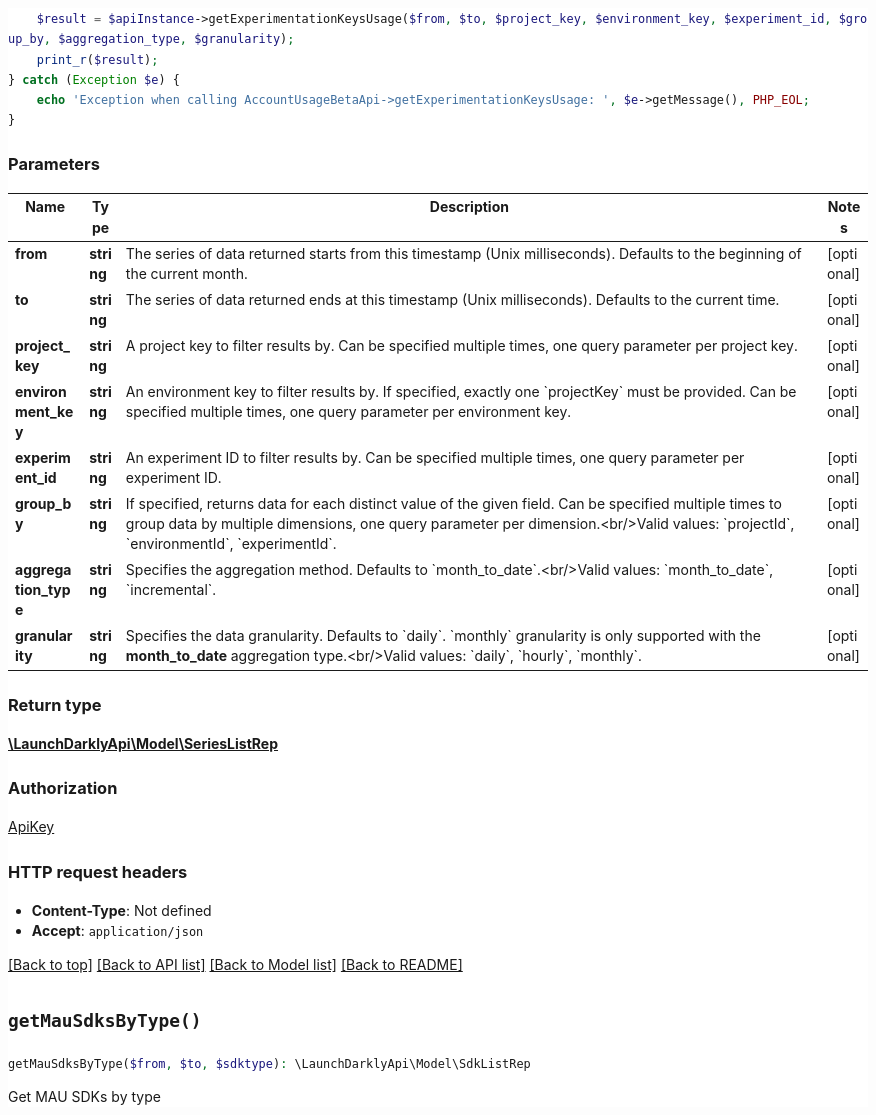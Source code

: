 ```php
    $result = $apiInstance->getExperimentationKeysUsage($from, $to, $project_key, $environment_key, $experiment_id, $group_by, $aggregation_type, $granularity);
    print_r($result);
} catch (Exception $e) {
    echo 'Exception when calling AccountUsageBetaApi->getExperimentationKeysUsage: ', $e->getMessage(), PHP_EOL;
}
```

### Parameters

| Name | Type | Description  | Notes |
| ------------- | ------------- | ------------- | ------------- |
| **from** | **string**| The series of data returned starts from this timestamp (Unix milliseconds). Defaults to the beginning of the current month. | [optional] |
| **to** | **string**| The series of data returned ends at this timestamp (Unix milliseconds). Defaults to the current time. | [optional] |
| **project_key** | **string**| A project key to filter results by. Can be specified multiple times, one query parameter per project key. | [optional] |
| **environment_key** | **string**| An environment key to filter results by. If specified, exactly one &#x60;projectKey&#x60; must be provided. Can be specified multiple times, one query parameter per environment key. | [optional] |
| **experiment_id** | **string**| An experiment ID to filter results by. Can be specified multiple times, one query parameter per experiment ID. | [optional] |
| **group_by** | **string**| If specified, returns data for each distinct value of the given field. Can be specified multiple times to group data by multiple dimensions, one query parameter per dimension.&lt;br/&gt;Valid values: &#x60;projectId&#x60;, &#x60;environmentId&#x60;, &#x60;experimentId&#x60;. | [optional] |
| **aggregation_type** | **string**| Specifies the aggregation method. Defaults to &#x60;month_to_date&#x60;.&lt;br/&gt;Valid values: &#x60;month_to_date&#x60;, &#x60;incremental&#x60;. | [optional] |
| **granularity** | **string**| Specifies the data granularity. Defaults to &#x60;daily&#x60;. &#x60;monthly&#x60; granularity is only supported with the **month_to_date** aggregation type.&lt;br/&gt;Valid values: &#x60;daily&#x60;, &#x60;hourly&#x60;, &#x60;monthly&#x60;. | [optional] |

### Return type

[**\LaunchDarklyApi\Model\SeriesListRep**](../Model/SeriesListRep.md)

### Authorization

[ApiKey](../../README.md#ApiKey)

### HTTP request headers

- **Content-Type**: Not defined
- **Accept**: `application/json`

[[Back to top]](#) [[Back to API list]](../../README.md#endpoints)
[[Back to Model list]](../../README.md#models)
[[Back to README]](../../README.md)

## `getMauSdksByType()`

```php
getMauSdksByType($from, $to, $sdktype): \LaunchDarklyApi\Model\SdkListRep
```

Get MAU SDKs by type
